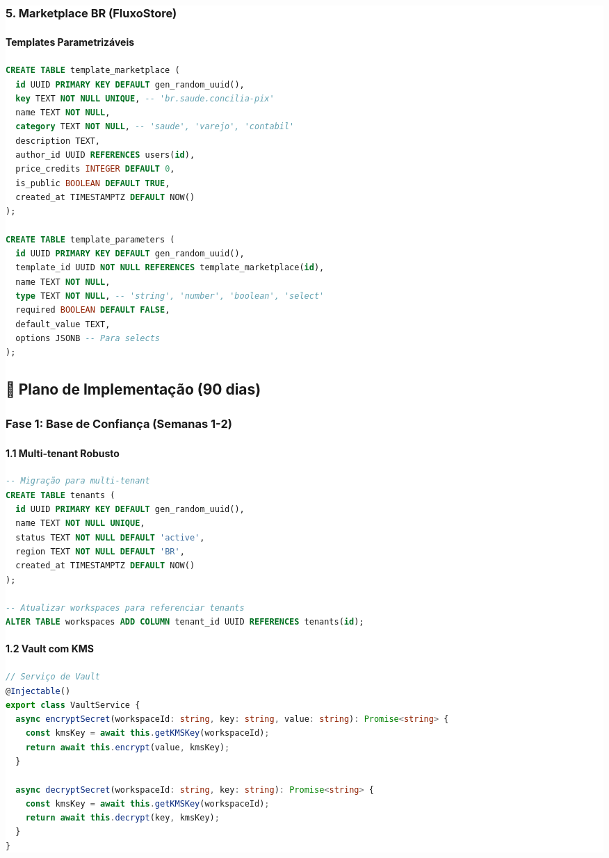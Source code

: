 ```typescript
```

### 5. **Marketplace BR** (FluxoStore)

#### **Templates Parametrizáveis**
```sql
CREATE TABLE template_marketplace (
  id UUID PRIMARY KEY DEFAULT gen_random_uuid(),
  key TEXT NOT NULL UNIQUE, -- 'br.saude.concilia-pix'
  name TEXT NOT NULL,
  category TEXT NOT NULL, -- 'saude', 'varejo', 'contabil'
  description TEXT,
  author_id UUID REFERENCES users(id),
  price_credits INTEGER DEFAULT 0,
  is_public BOOLEAN DEFAULT TRUE,
  created_at TIMESTAMPTZ DEFAULT NOW()
);

CREATE TABLE template_parameters (
  id UUID PRIMARY KEY DEFAULT gen_random_uuid(),
  template_id UUID NOT NULL REFERENCES template_marketplace(id),
  name TEXT NOT NULL,
  type TEXT NOT NULL, -- 'string', 'number', 'boolean', 'select'
  required BOOLEAN DEFAULT FALSE,
  default_value TEXT,
  options JSONB -- Para selects
);
```

## 🚀 Plano de Implementação (90 dias)

### **Fase 1: Base de Confiança (Semanas 1-2)**

#### **1.1 Multi-tenant Robusto**
```sql
-- Migração para multi-tenant
CREATE TABLE tenants (
  id UUID PRIMARY KEY DEFAULT gen_random_uuid(),
  name TEXT NOT NULL UNIQUE,
  status TEXT NOT NULL DEFAULT 'active',
  region TEXT NOT NULL DEFAULT 'BR',
  created_at TIMESTAMPTZ DEFAULT NOW()
);

-- Atualizar workspaces para referenciar tenants
ALTER TABLE workspaces ADD COLUMN tenant_id UUID REFERENCES tenants(id);
```

#### **1.2 Vault com KMS**
```typescript
// Serviço de Vault
@Injectable()
export class VaultService {
  async encryptSecret(workspaceId: string, key: string, value: string): Promise<string> {
    const kmsKey = await this.getKMSKey(workspaceId);
    return await this.encrypt(value, kmsKey);
  }
  
  async decryptSecret(workspaceId: string, key: string): Promise<string> {
    const kmsKey = await this.getKMSKey(workspaceId);
    return await this.decrypt(key, kmsKey);
  }
}
```